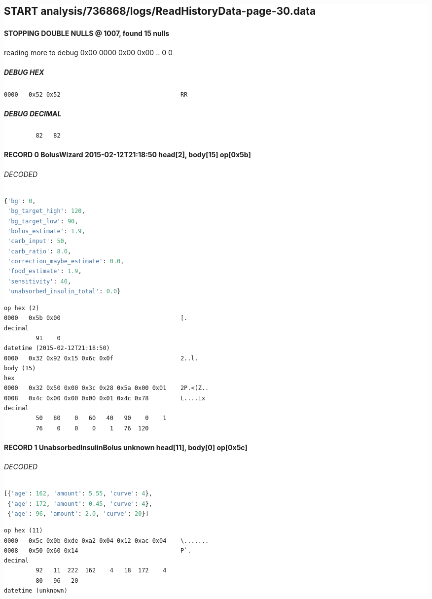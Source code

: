 ## START analysis/736868/logs/ReadHistoryData-page-30.data
#### STOPPING DOUBLE NULLS @ 1007, found 15 nulls
reading more to debug 0x00
    0000   0x00 0x00                                  ..
              0    0
##### DEBUG HEX
    0000   0x52 0x52                                  RR
##### DEBUG DECIMAL
             82   82
#### RECORD 0 BolusWizard 2015-02-12T21:18:50 head[2], body[15] op[0x5b]
###### DECODED
```python
{'bg': 0,
 'bg_target_high': 120,
 'bg_target_low': 90,
 'bolus_estimate': 1.9,
 'carb_input': 50,
 'carb_ratio': 8.0,
 'correction_maybe_estimate': 0.0,
 'food_estimate': 1.9,
 'sensitivity': 40,
 'unabsorbed_insulin_total': 0.0}
```
    op hex (2)
    0000   0x5b 0x00                                  [.
    decimal
             91    0
    datetime (2015-02-12T21:18:50)
    0000   0x32 0x92 0x15 0x6c 0x0f                   2..l.
    body (15)
    hex
    0000   0x32 0x50 0x00 0x3c 0x28 0x5a 0x00 0x01    2P.<(Z..
    0008   0x4c 0x00 0x00 0x00 0x01 0x4c 0x78         L....Lx
    decimal
             50   80    0   60   40   90    0    1
             76    0    0    0    1   76  120

#### RECORD 1 UnabsorbedInsulinBolus unknown head[11], body[0] op[0x5c]
###### DECODED
```python
[{'age': 162, 'amount': 5.55, 'curve': 4},
 {'age': 172, 'amount': 0.45, 'curve': 4},
 {'age': 96, 'amount': 2.0, 'curve': 20}]
```
    op hex (11)
    0000   0x5c 0x0b 0xde 0xa2 0x04 0x12 0xac 0x04    \.......
    0008   0x50 0x60 0x14                             P`.
    decimal
             92   11  222  162    4   18  172    4
             80   96   20
    datetime (unknown)
